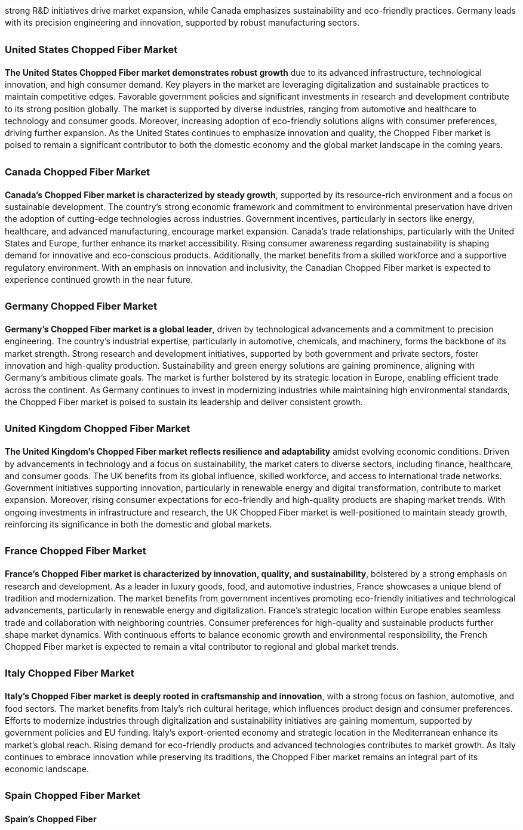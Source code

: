 strong R&amp;D initiatives drive market expansion, while Canada emphasizes sustainability and eco-friendly practices. Germany leads with its precision engineering and innovation, supported by robust manufacturing sectors.</span></em></p></blockquote><h3><strong>United States Chopped Fiber Market</strong></h3><p><strong>The United States Chopped Fiber market demonstrates robust growth</strong> due to its advanced infrastructure, technological innovation, and high consumer demand. Key players in the market are leveraging digitalization and sustainable practices to maintain competitive edges. Favorable government policies and significant investments in research and development contribute to its strong position globally. The market is supported by diverse industries, ranging from automotive and healthcare to technology and consumer goods. Moreover, increasing adoption of eco-friendly solutions aligns with consumer preferences, driving further expansion. As the United States continues to emphasize innovation and quality, the Chopped Fiber market is poised to remain a significant contributor to both the domestic economy and the global market landscape in the coming years.</p><h3><strong>Canada Chopped Fiber Market</strong></h3><p><strong>Canada&rsquo;s Chopped Fiber market is characterized by steady growth</strong>, supported by its resource-rich environment and a focus on sustainable development. The country&rsquo;s strong economic framework and commitment to environmental preservation have driven the adoption of cutting-edge technologies across industries. Government incentives, particularly in sectors like energy, healthcare, and advanced manufacturing, encourage market expansion. Canada&rsquo;s trade relationships, particularly with the United States and Europe, further enhance its market accessibility. Rising consumer awareness regarding sustainability is shaping demand for innovative and eco-conscious products. Additionally, the market benefits from a skilled workforce and a supportive regulatory environment. With an emphasis on innovation and inclusivity, the Canadian Chopped Fiber market is expected to experience continued growth in the near future.</p><h3><strong>Germany Chopped Fiber Market</strong></h3><p><strong>Germany&rsquo;s Chopped Fiber market is a global leader</strong>, driven by technological advancements and a commitment to precision engineering. The country&rsquo;s industrial expertise, particularly in automotive, chemicals, and machinery, forms the backbone of its market strength. Strong research and development initiatives, supported by both government and private sectors, foster innovation and high-quality production. Sustainability and green energy solutions are gaining prominence, aligning with Germany&rsquo;s ambitious climate goals. The market is further bolstered by its strategic location in Europe, enabling efficient trade across the continent. As Germany continues to invest in modernizing industries while maintaining high environmental standards, the Chopped Fiber market is poised to sustain its leadership and deliver consistent growth.</p><h3><strong>United Kingdom Chopped Fiber Market</strong></h3><p><strong>The United Kingdom&rsquo;s Chopped Fiber market reflects resilience and adaptability</strong> amidst evolving economic conditions. Driven by advancements in technology and a focus on sustainability, the market caters to diverse sectors, including finance, healthcare, and consumer goods. The UK benefits from its global influence, skilled workforce, and access to international trade networks. Government initiatives supporting innovation, particularly in renewable energy and digital transformation, contribute to market expansion. Moreover, rising consumer expectations for eco-friendly and high-quality products are shaping market trends. With ongoing investments in infrastructure and research, the UK Chopped Fiber market is well-positioned to maintain steady growth, reinforcing its significance in both the domestic and global markets.</p><h3><strong>France Chopped Fiber Market</strong></h3><p><strong>France&rsquo;s Chopped Fiber market is characterized by innovation, quality, and sustainability</strong>, bolstered by a strong emphasis on research and development. As a leader in luxury goods, food, and automotive industries, France showcases a unique blend of tradition and modernization. The market benefits from government incentives promoting eco-friendly initiatives and technological advancements, particularly in renewable energy and digitalization. France&rsquo;s strategic location within Europe enables seamless trade and collaboration with neighboring countries. Consumer preferences for high-quality and sustainable products further shape market dynamics. With continuous efforts to balance economic growth and environmental responsibility, the French Chopped Fiber market is expected to remain a vital contributor to regional and global market trends.</p><h3><strong>Italy Chopped Fiber Market</strong></h3><p><strong>Italy&rsquo;s Chopped Fiber market is deeply rooted in craftsmanship and innovation</strong>, with a strong focus on fashion, automotive, and food sectors. The market benefits from Italy&rsquo;s rich cultural heritage, which influences product design and consumer preferences. Efforts to modernize industries through digitalization and sustainability initiatives are gaining momentum, supported by government policies and EU funding. Italy&rsquo;s export-oriented economy and strategic location in the Mediterranean enhance its market&rsquo;s global reach. Rising demand for eco-friendly products and advanced technologies contributes to market growth. As Italy continues to embrace innovation while preserving its traditions, the Chopped Fiber market remains an integral part of its economic landscape.</p><h3><strong>Spain Chopped Fiber Market</strong></h3><p><strong>Spain&rsquo;s Chopped Fiber